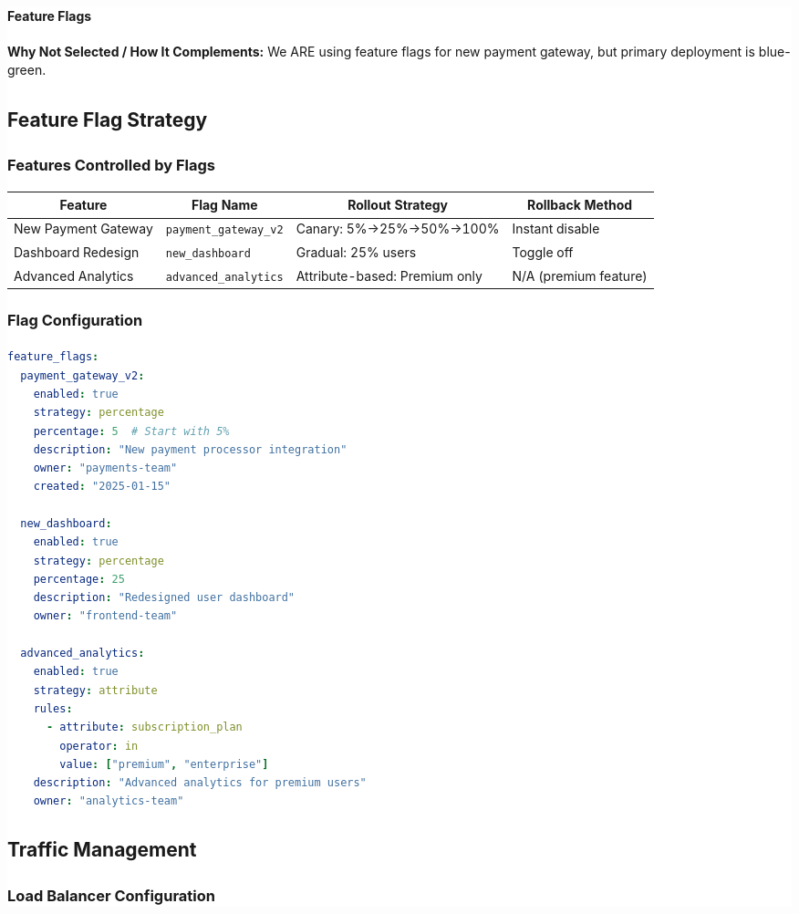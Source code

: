 #### Feature Flags
**Why Not Selected / How It Complements:**
We ARE using feature flags for new payment gateway, but primary deployment is blue-green.

## Feature Flag Strategy

### Features Controlled by Flags

| Feature | Flag Name | Rollout Strategy | Rollback Method |
|---------|-----------|------------------|-----------------|
| New Payment Gateway | `payment_gateway_v2` | Canary: 5%→25%→50%→100% | Instant disable |
| Dashboard Redesign | `new_dashboard` | Gradual: 25% users | Toggle off |
| Advanced Analytics | `advanced_analytics` | Attribute-based: Premium only | N/A (premium feature) |

### Flag Configuration

```yaml
feature_flags:
  payment_gateway_v2:
    enabled: true
    strategy: percentage
    percentage: 5  # Start with 5%
    description: "New payment processor integration"
    owner: "payments-team"
    created: "2025-01-15"

  new_dashboard:
    enabled: true
    strategy: percentage
    percentage: 25
    description: "Redesigned user dashboard"
    owner: "frontend-team"

  advanced_analytics:
    enabled: true
    strategy: attribute
    rules:
      - attribute: subscription_plan
        operator: in
        value: ["premium", "enterprise"]
    description: "Advanced analytics for premium users"
    owner: "analytics-team"
```

## Traffic Management

### Load Balancer Configuration
